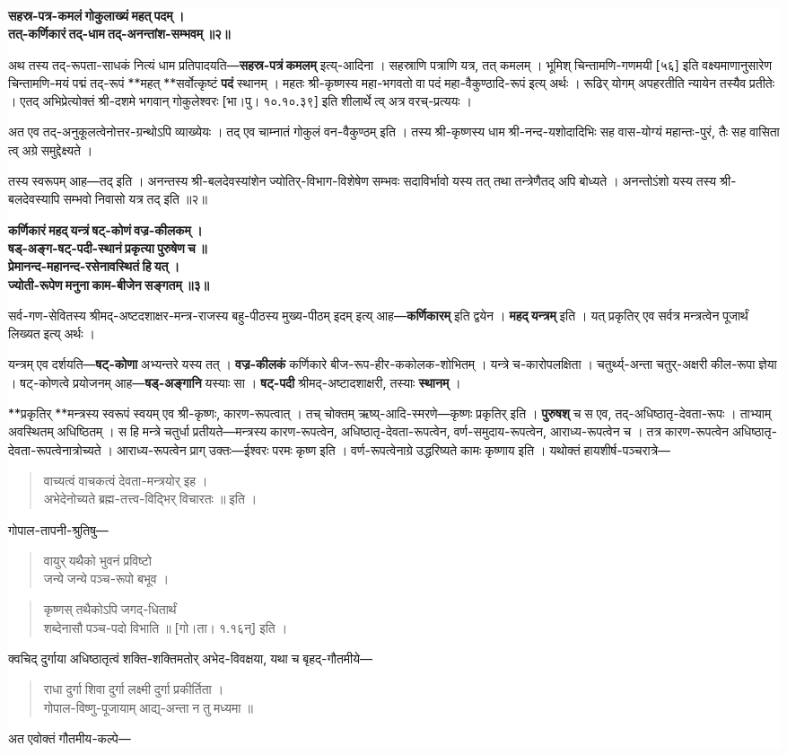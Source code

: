 **सहस्र-पत्र-कमलं गोकुलाख्यं महत् पदम् ।  
तत्-कर्णिकारं तद्-धाम तद्-अनन्तांश-सम्भवम् ॥२॥**

अथ तस्य तद्-रूपता-साधकं नित्यं धाम प्रतिपादयति—**सहस्र-पत्रं कमलम्** इत्य्-आदिना । सहस्राणि पत्राणि यत्र, तत् कमलम् । भूमिश् चिन्तामणि-गणमयी [५६] इति वक्ष्यमाणानुसारेण चिन्तामणि-मयं पद्मं तद्-रूपं **महत् **सर्वोत्कृष्टं **पदं** स्थानम् । महतः श्री-कृष्णस्य महा-भगवतो वा पदं महा-वैकुण्ठादि-रूपं इत्य् अर्थः । रूढिर् योगम् अपहरतीति न्यायेन तस्यैव प्रतीतेः । एतद् अभिप्रेत्योक्तं श्री-दशमे भगवान् गोकुलेश्वरः [भा।पु। १०.१०.३९] इति शीलार्थे त्व् अत्र वरच्-प्रत्ययः । 

अत एव तद्-अनुकूलत्वेनोत्तर-ग्रन्थोऽपि व्याख्येयः । तद् एव चाम्नातं गोकुलं वन-वैकुण्ठम् इति । तस्य श्री-कृष्णस्य धाम श्री-नन्द-यशोदादिभिः सह वास-योग्यं महान्तः-पुरं, तैः सह वासिता त्व् अग्रे समुद्देक्ष्यते । 

तस्य स्वरूपम् आह—तद् इति । अनन्तस्य श्री-बलदेवस्यांशेन ज्योतिर्-विभाग-विशेषेण सम्भवः सदाविर्भावो यस्य तत् तथा तन्त्रेणैतद् अपि बोध्यते । अनन्तोऽंशो यस्य तस्य श्री-बलदेवस्यापि सम्भवो निवासो यत्र तद् इति ॥२॥ 

**कर्णिकारं महद् यन्त्रं षट्-कोणं वज्र-कीलकम् ।  
षड्-अङ्ग-षट्-पदी-स्थानं प्रकृत्या पुरुषेण च ॥  
प्रेमानन्द-महानन्द-रसेनावस्थितं हि यत् ।  
ज्योती-रूपेण मनुना काम-बीजेन सङ्गतम् ॥३॥**

सर्व-गण-सेवितस्य श्रीमद्-अष्टदशाक्षर-मन्त्र-राजस्य बहु-पीठस्य मुख्य-पीठम् इदम् इत्य् आह—**कर्णिकारम्** इति द्वयेन । **महद् यन्त्रम्** इति । यत् प्रकृतिर् एव सर्वत्र मन्त्रत्वेन पूजार्थं लिख्यत इत्य् अर्थः । 

यन्त्रम् एव दर्शयति—**षट्-कोणा** अभ्यन्तरे यस्य तत् । **वज्र-कीलकं** कर्णिकारे बीज-रूप-हीर-ककोलक-शोभितम् । यन्त्रे च-कारोपलक्षिता । चतुर्थ्य्-अन्ता चतुर्-अक्षरी कील-रूपा ज्ञेया । षट्-कोणत्वे प्रयोजनम् आह—**षड्-अङ्गानि** यस्याः सा । **षट्-पदी** श्रीमद्-अष्टादशाक्षरी, तस्याः **स्थानम्** । 

**प्रकृतिर् **मन्त्रस्य स्वरूपं स्वयम् एव श्री-कृष्णः, कारण-रूपत्वात् । तच् चोक्तम् ऋष्य्-आदि-स्मरणे—कृष्णः प्रकृतिर् इति । **पुरुषश्** च स एव, तद्-अधिष्ठातृ-देवता-रूपः । ताभ्याम् अवस्थितम् अधिष्ठितम् । स हि मन्त्रे चतुर्धा प्रतीयते—मन्त्रस्य कारण-रूपत्वेन, अधिष्ठातृ-देवता-रूपत्वेन, वर्ण-समुदाय-रूपत्वेन, आराध्य-रूपत्वेन च । तत्र कारण-रूपत्वेन अधिष्ठातृ-देवता-रूपत्वेनात्रोच्यते । आराध्य-रूपत्वेन प्राग् उक्तः—ईश्वरः परमः कृष्ण इति । वर्ण-रूपत्वेनाग्रे उद्धरिष्यते कामः कृष्णाय इति । यथोक्तं हायशीर्ष-पञ्चरात्रे—


> वाच्यत्वं वाचकत्वं देवता-मन्त्रयोर् इह ।  
> अभेदेनोच्यते ब्रह्म-तत्त्व-विद्भिर् विचारतः ॥ इति ।

गोपाल-तापनी-श्रुतिषु—


> वायुर् यथैको भुवनं प्रविष्टो   
> जन्ये जन्ये पञ्च-रूपो बभूव ।


> कृष्णस् तथैकोऽपि जगद्-धितार्थं   
> शब्देनासौ पञ्च-पदो विभाति ॥ [गो।ता। १.१६न्] इति ।

क्वचिद् दुर्गाया अधिष्ठातृत्वं शक्ति-शक्तिमतोर् अभेद-विवक्षया, यथा च बृहद्-गौतमीये—


> राधा दुर्गा शिवा दुर्गा लक्ष्मी दुर्गा प्रकीर्तिता ।  
> गोपाल-विष्णु-पूजायाम् आद्य्-अन्ता न तु मध्यमा ॥

अत एवोक्तं गौतमीय-कल्पे—

